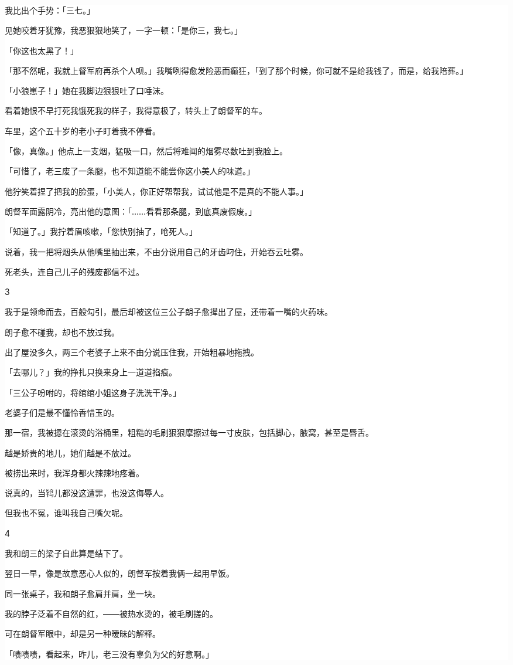 我比出个手势：「三七。」

见她咬着牙犹豫，我恶狠狠地笑了，一字一顿：「是你三，我七。」

「你这也太黑了！」

「那不然呢，我就上督军府再杀个人呗。」我嘴咧得愈发险恶而癫狂，「到了那个时候，你可就不是给我钱了，而是，给我陪葬。」

「小狼崽子！」她在我脚边狠狠吐了口唾沫。

看着她恨不早打死我饿死我的样子，我得意极了，转头上了朗督军的车。

车里，这个五十岁的老小子盯着我不停看。

「像，真像。」他点上一支烟，猛吸一口，然后将难闻的烟雾尽数吐到我脸上。

「可惜了，老三废了一条腿，也不知道能不能尝你这小美人的味道。」

他狞笑着捏了把我的脸蛋，「小美人，你正好帮帮我，试试他是不是真的不能人事。」

朗督军面露阴冷，亮出他的意图：「……看看那条腿，到底真废假废。」

「知道了。」我拧着眉咳嗽，「您快别抽了，呛死人。」

说着，我一把将烟头从他嘴里抽出来，不由分说用自己的牙齿叼住，开始吞云吐雾。

死老头，连自己儿子的残废都信不过。

3

我于是领命而去，百般勾引，最后却被这位三公子朗子愈撵出了屋，还带着一嘴的火药味。

朗子愈不碰我，却也不放过我。

出了屋没多久，两三个老婆子上来不由分说压住我，开始粗暴地拖拽。

「去哪儿？」我的挣扎只换来身上一道道掐痕。

「三公子吩咐的，将绾绾小姐这身子洗洗干净。」

老婆子们是最不懂怜香惜玉的。

那一宿，我被摁在滚烫的浴桶里，粗糙的毛刷狠狠摩擦过每一寸皮肤，包括脚心，腋窝，甚至是唇舌。

越是娇贵的地儿，她们越是不放过。

被捞出来时，我浑身都火辣辣地疼着。

说真的，当鸨儿都没这遭罪，也没这侮辱人。

但我也不冤，谁叫我自己嘴欠呢。

4

我和朗三的梁子自此算是结下了。

翌日一早，像是故意恶心人似的，朗督军按着我俩一起用早饭。

同一张桌子，我和朗子愈肩并肩，坐一块。

我的脖子泛着不自然的红，——被热水烫的，被毛刷搓的。

可在朗督军眼中，却是另一种暧昧的解释。

「啧啧啧，看起来，昨儿，老三没有辜负为父的好意啊。」
